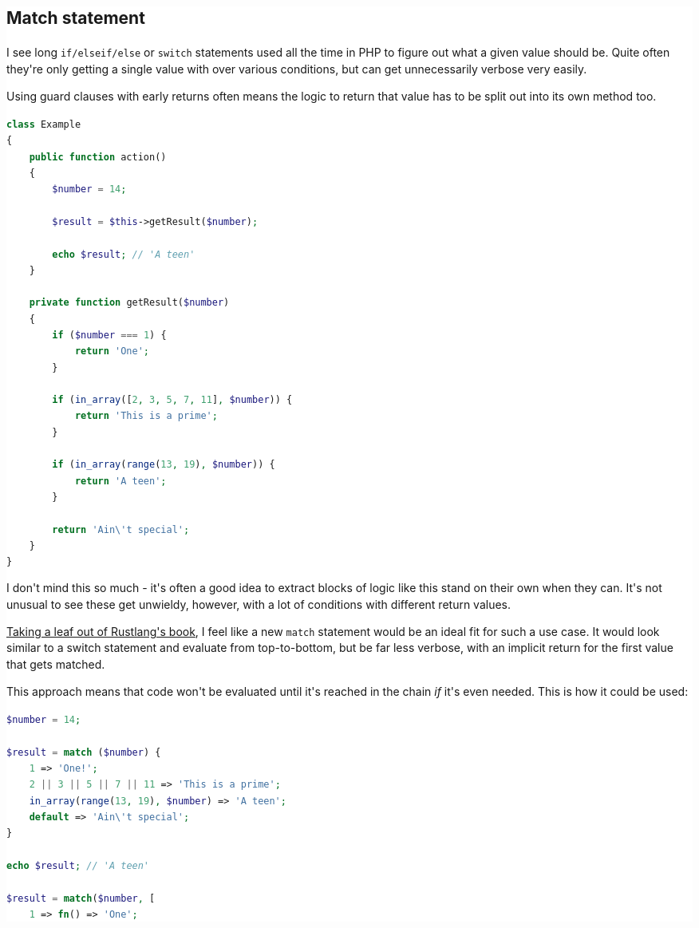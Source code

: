 ## Match statement

I see long `if/elseif/else` or `switch` statements used all the time in PHP to figure out what a given value should be. Quite often they're only getting a single value with over various conditions, but can get unnecessarily verbose very easily.

Using guard clauses with early returns often means the logic to return that value has to be split out into its own method too.

```php
class Example
{
    public function action()
    {
        $number = 14;

        $result = $this->getResult($number);

        echo $result; // 'A teen'
    }

    private function getResult($number)
    {
        if ($number === 1) {
            return 'One';
        }

        if (in_array([2, 3, 5, 7, 11], $number)) {
            return 'This is a prime';
        }

        if (in_array(range(13, 19), $number)) {
            return 'A teen';
        }

        return 'Ain\'t special';
    }
}
```

I don't mind this so much - it's often a good idea to extract blocks of logic like this stand on their own when they can. It's not unusual to see these get unwieldy, however, with a lot of conditions with different return values.

[Taking a leaf out of Rustlang's book](https://doc.rust-lang.org/rust-by-example/flow_control/match.html), I feel like a new `match` statement would be an ideal fit for such a use case. It would look similar to a switch statement and evaluate from top-to-bottom, but be far less verbose, with an implicit return for the first value that gets matched.

This approach means that code won't be evaluated until it's reached in the chain *if* it's even needed. This is how it could be used:

```php
$number = 14;

$result = match ($number) {
    1 => 'One!';
    2 || 3 || 5 || 7 || 11 => 'This is a prime';
    in_array(range(13, 19), $number) => 'A teen';
    default => 'Ain\'t special';
}

echo $result; // 'A teen'

$result = match($number, [
    1 => fn() => 'One';
```